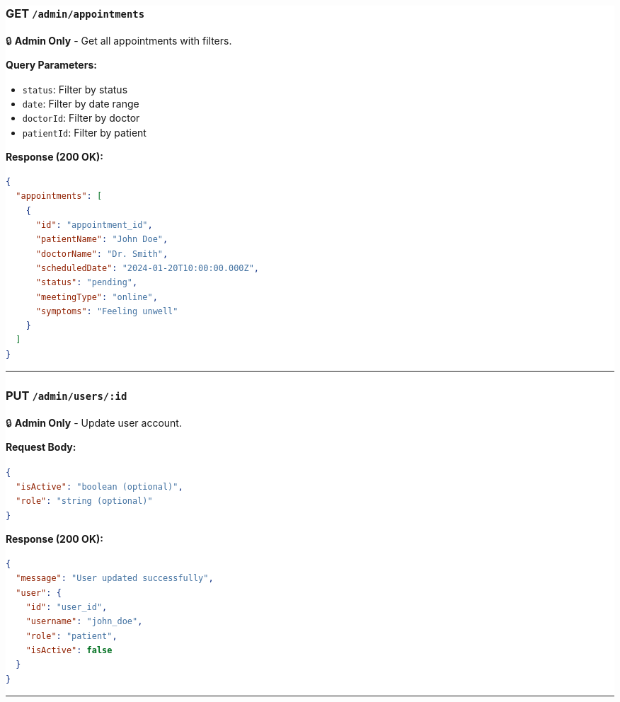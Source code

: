 
### GET `/admin/appointments`
🔒 **Admin Only** - Get all appointments with filters.

**Query Parameters:**
- `status`: Filter by status
- `date`: Filter by date range
- `doctorId`: Filter by doctor
- `patientId`: Filter by patient

**Response (200 OK):**
```json
{
  "appointments": [
    {
      "id": "appointment_id",
      "patientName": "John Doe",
      "doctorName": "Dr. Smith",
      "scheduledDate": "2024-01-20T10:00:00.000Z",
      "status": "pending",
      "meetingType": "online",
      "symptoms": "Feeling unwell"
    }
  ]
}
```

---

### PUT `/admin/users/:id`
🔒 **Admin Only** - Update user account.

**Request Body:**
```json
{
  "isActive": "boolean (optional)",
  "role": "string (optional)"
}
```

**Response (200 OK):**
```json
{
  "message": "User updated successfully",
  "user": {
    "id": "user_id",
    "username": "john_doe",
    "role": "patient",
    "isActive": false
  }
}
```

---
